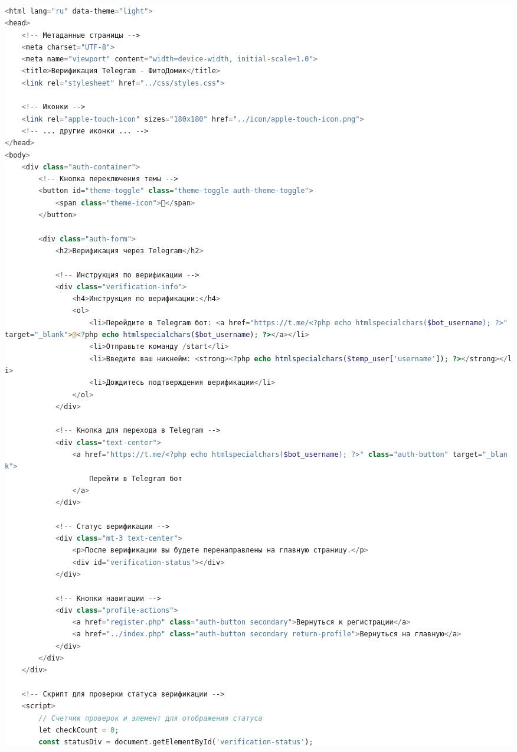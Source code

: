 ```php
<html lang="ru" data-theme="light">
<head>
    <!-- Метаданные страницы -->
    <meta charset="UTF-8">
    <meta name="viewport" content="width=device-width, initial-scale=1.0">
    <title>Верификация Telegram - ФитоДомик</title>
    <link rel="stylesheet" href="../css/styles.css">
    
    <!-- Иконки -->
    <link rel="apple-touch-icon" sizes="180x180" href="../icon/apple-touch-icon.png">
    <!-- ... другие иконки ... -->
</head>
<body>
    <div class="auth-container">
        <!-- Кнопка переключения темы -->
        <button id="theme-toggle" class="theme-toggle auth-theme-toggle">
            <span class="theme-icon">🌙</span>
        </button>
        
        <div class="auth-form">
            <h2>Верификация через Telegram</h2>
            
            <!-- Инструкция по верификации -->
            <div class="verification-info">
                <h4>Инструкция по верификации:</h4>
                <ol>
                    <li>Перейдите в Telegram бот: <a href="https://t.me/<?php echo htmlspecialchars($bot_username); ?>" target="_blank">@<?php echo htmlspecialchars($bot_username); ?></a></li>
                    <li>Отправьте команду /start</li>
                    <li>Введите ваш никнейм: <strong><?php echo htmlspecialchars($temp_user['username']); ?></strong></li>
                    <li>Дождитесь подтверждения верификации</li>
                </ol>
            </div>
            
            <!-- Кнопка для перехода в Telegram -->
            <div class="text-center">
                <a href="https://t.me/<?php echo htmlspecialchars($bot_username); ?>" class="auth-button" target="_blank">
                    Перейти в Telegram бот
                </a>
            </div>
            
            <!-- Статус верификации -->
            <div class="mt-3 text-center">
                <p>После верификации вы будете перенаправлены на главную страницу.</p>
                <div id="verification-status"></div>
            </div>
            
            <!-- Кнопки навигации -->
            <div class="profile-actions">
                <a href="register.php" class="auth-button secondary">Вернуться к регистрации</a>
                <a href="../index.php" class="auth-button secondary return-profile">Вернуться на главную</a>
            </div>
        </div>
    </div>
    
    <!-- Скрипт для проверки статуса верификации -->
    <script>
        // Счетчик проверок и элемент для отображения статуса
        let checkCount = 0;
        const statusDiv = document.getElementById('verification-status');
```
